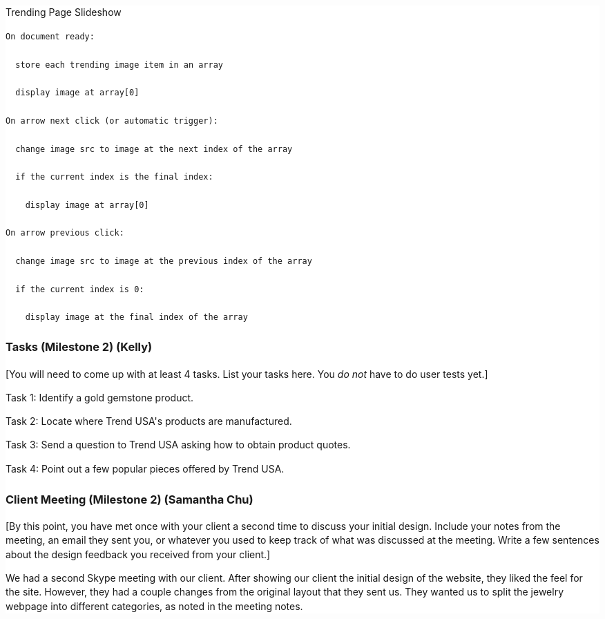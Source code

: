 Trending Page Slideshow
```
On document ready:

  store each trending image item in an array

  display image at array[0]

On arrow next click (or automatic trigger):

  change image src to image at the next index of the array

  if the current index is the final index:

    display image at array[0]

On arrow previous click:

  change image src to image at the previous index of the array

  if the current index is 0:

    display image at the final index of the array

```

### Tasks (Milestone 2) (Kelly)

[You will need to come up with at least 4 tasks. List your tasks here. You *do not* have to do user tests yet.]

Task 1: Identify a gold gemstone product.

Task 2: Locate where Trend USA's products are manufactured.

Task 3: Send a question to Trend USA asking how to obtain product quotes.

Task 4: Point out a few popular pieces offered by Trend USA.

### Client Meeting (Milestone 2) (Samantha Chu)

[By this point, you have met once with your client a second time to discuss your initial design. Include your notes from the meeting, an email they sent you, or whatever you used to keep track of what was discussed at the meeting. Write a few sentences about the design feedback you received from your client.]

We had a second Skype meeting with our client. After showing our client the initial design of the website, they liked the feel for the site. However, they had a couple changes from the original layout that they sent us. They wanted us to split the jewelry webpage into different categories, as noted in the meeting notes.
